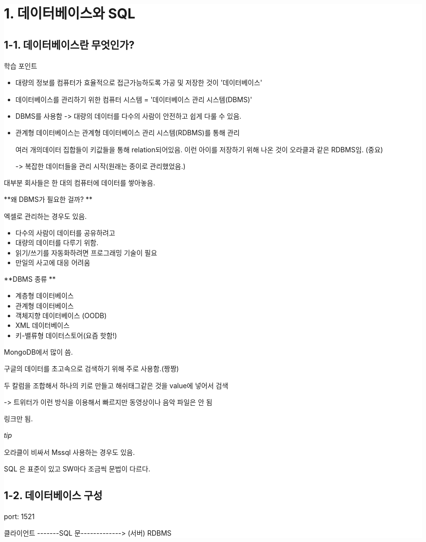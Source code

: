 # 1. 데이터베이스와 SQL

## 1-1. 데이터베이스란 무엇인가?

학습 포인트

- 대량의 정보를 컴퓨터가 효율적으로 접근가능하도록 가공 및 저장한 것이 '데이터베이스'

- 데이터베이스를 관리하기 위한 컴퓨터 시스템 = '데이터베이스 관리 시스템(DBMS)'

- DBMS를 사용함 -> 대량의 데이터를 다수의 사람이 안전하고 쉽게 다룰 수 있음.

- 관계형 데이터베이스는 관계형 데이터베이스 관리 시스템(RDBMS)를 통해 관리

  여러 개의데이터 집합들이 키값들을 통해 relation되어있음. 이런 아이를 저장하기 위해 나온 것이 오라클과 같은 RDBMS임. (중요)

  -> 복잡한 데이터들을 관리 시작(원래는 종이로 관리했었음.)

대부분 회사들은 한 대의 컴퓨터에 데이터를 쌓아놓음.

**왜 DBMS가 필요한 걸까? **

엑셀로 관리하는 경우도 있음.

- 다수의 사람이 데이터를 공유하려고
- 대량의 데이터를 다루기 위함.
- 읽기/쓰기를 자동화하려면 프로그래밍 기술이 필요
- 만일의 사고에 대응 어려움

**DBMS 종류 **

- 계층형 데이터베이스
- 관계형 데이터베이스
- 객체지향 데이터베이스 (OODB)
- XML 데이터베이스
- 키-밸류형 데이터스토어(요즘 핫함!)

 MongoDB에서 많이 씀.

 구글의 데이터를 초고속으로 검색하기 위해 주로 사용함.(짱짱)

 두 칼럼을 조합해서 하나의 키로 만들고 해쉬태그같은 것을 value에 넣어서 검색

 -> 트위터가 이런 방식을 이용해서 빠르지만 동영상이나 음악 파일은 안 됨

 링크만 됨.

*tip*

오라클이 비싸서 Mssql 사용하는 경우도 있음.

SQL 은 표준이 있고 SW마다 조금씩 문법이 다르다.

## 1-2. 데이터베이스 구성

port: 1521

클라이언트 -------SQL 문-------------> (서버) RDBMS
